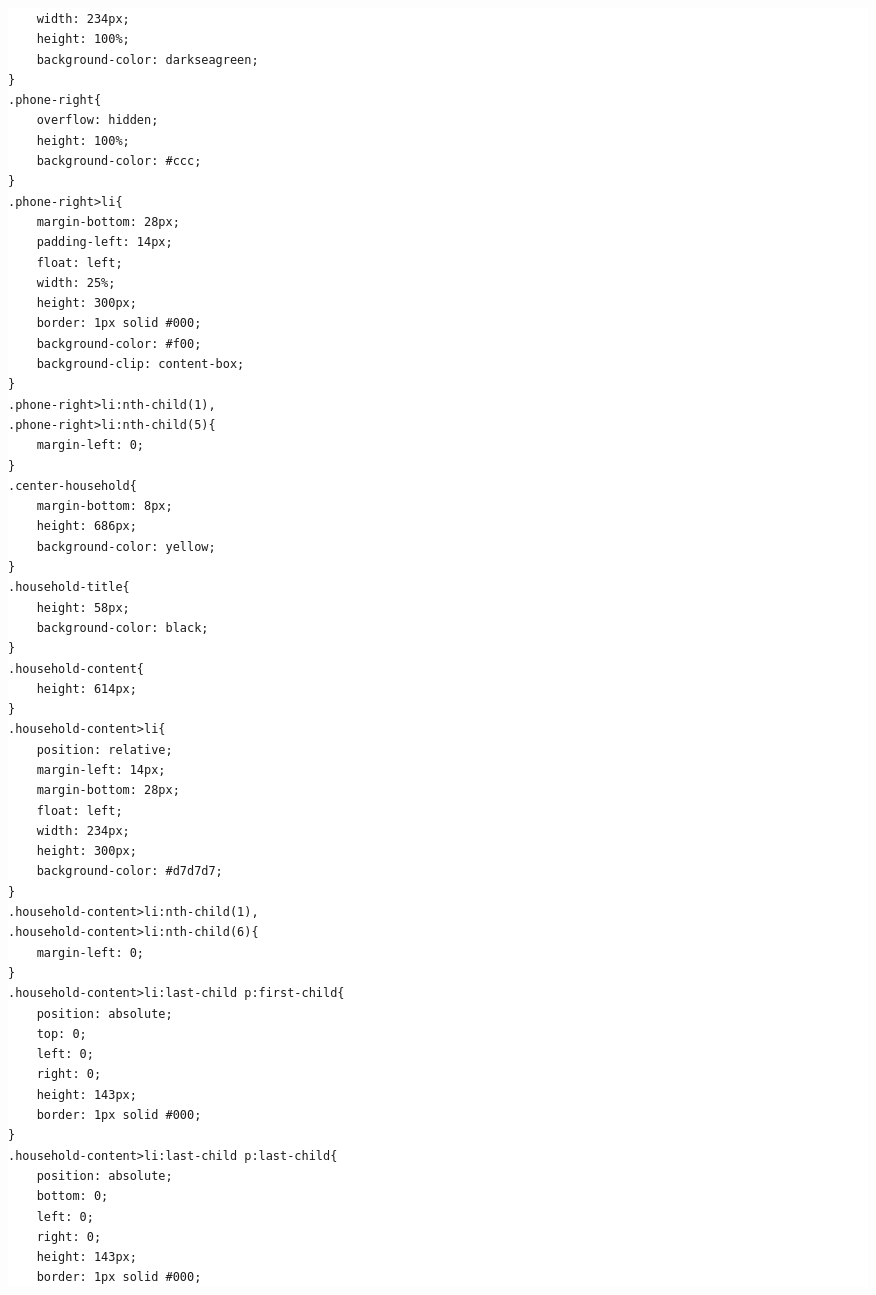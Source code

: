 ```
    width: 234px;
    height: 100%;
    background-color: darkseagreen;
}
.phone-right{
    overflow: hidden;
    height: 100%;
    background-color: #ccc;
}
.phone-right>li{
    margin-bottom: 28px;
    padding-left: 14px;
    float: left;
    width: 25%;
    height: 300px;
    border: 1px solid #000;
    background-color: #f00;
    background-clip: content-box;
}
.phone-right>li:nth-child(1),
.phone-right>li:nth-child(5){
    margin-left: 0;
}
.center-household{
    margin-bottom: 8px;
    height: 686px;
    background-color: yellow;
}
.household-title{
    height: 58px;
    background-color: black;
}
.household-content{
    height: 614px;
}
.household-content>li{
    position: relative;
    margin-left: 14px;
    margin-bottom: 28px;
    float: left;
    width: 234px;
    height: 300px;
    background-color: #d7d7d7;
}
.household-content>li:nth-child(1),
.household-content>li:nth-child(6){
    margin-left: 0;
}
.household-content>li:last-child p:first-child{
    position: absolute;
    top: 0;
    left: 0;
    right: 0;
    height: 143px;
    border: 1px solid #000;
}
.household-content>li:last-child p:last-child{
    position: absolute;
    bottom: 0;
    left: 0;
    right: 0;
    height: 143px;
    border: 1px solid #000;
```